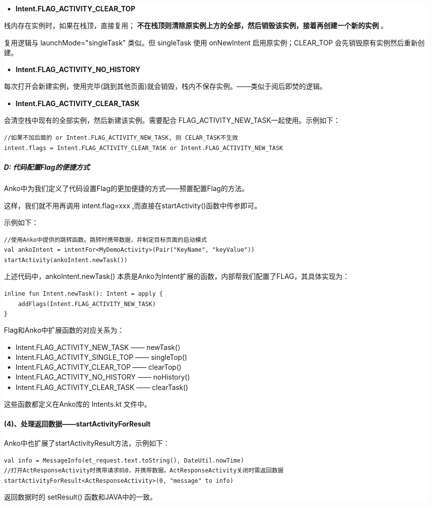
*  **Intent.FLAG_ACTIVITY_CLEAR_TOP** 

栈内存在实例时，如果在栈顶，直接复用； **不在栈顶则清除原实例上方的全部，然后销毁该实例，接着再创建一个新的实例** 。

复用逻辑与 launchMode="singleTask" 类似。但 singleTask 使用 onNewIntent 启用原实例；CLEAR_TOP 会先销毁原有实例然后重新创建。


*  **Intent.FLAG_ACTIVITY_NO_HISTORY** 

每次打开会新建实例，使用完毕(跳到其他页面)就会销毁，栈内不保存实例。——类似于阅后即焚的逻辑。

*  **Intent.FLAG_ACTIVITY_CLEAR_TASK** 

会清空栈中现有的全部实例，然后新建该实例。需要配合 FLAG_ACTIVITY_NEW_TASK一起使用。示例如下：

```
//如果不加后面的 or Intent.FLAG_ACTIVITY_NEW_TASK, 则 CELAR_TASK不生效
intent.flags = Intent.FLAG_ACTIVITY_CLEAR_TASK or Intent.FLAG_ACTIVITY_NEW_TASK
```

##### D: 代码配置Flag的便捷方式
Anko中为我们定义了代码设置Flag的更加便捷的方式——预置配置Flag的方法。

这样，我们就不用再调用 intent.flag=xxx ,而直接在startActivity()函数中传参即可。

示例如下：
```
//使用Anko中提供的跳转函数。跳转时携带数据，并制定目标页面的启动模式
val ankoIntent = intentFor<MyDemoActivity>(Pair("KeyName", "keyValue"))
startActivity(ankoIntent.newTask())
```
上述代码中，ankoIntent.newTask() 本质是Anko为Intent扩展的函数，内部帮我们配置了FLAG，其具体实现为：
```
inline fun Intent.newTask(): Intent = apply { 
    addFlags(Intent.FLAG_ACTIVITY_NEW_TASK) 
}
```

Flag和Anko中扩展函数的对应关系为：
* Intent.FLAG_ACTIVITY_NEW_TASK —— newTask(）
* Intent.FLAG_ACTIVITY_SINGLE_TOP —— singleTop()
* Intent.FLAG_ACTIVITY_CLEAR_TOP —— clearTop()
* Intent.FLAG_ACTIVITY_NO_HISTORY —— noHistory()
* Intent.FLAG_ACTIVITY_CLEAR_TASK —— clearTask()

这些函数都定义在Anko库的 Intents.kt 文件中。


#### (4)、处理返回数据——startActivityForResult

Anko中也扩展了startActivityResult方法，示例如下：
```
val info = MessageInfo(et_request.text.toString(), DateUtil.nowTime) 
//打开ActResponseActivity时携带请求码0，并携带数据。ActResponseActivity关闭时需返回数据
startActivityForResult<ActResponseActivity>(0, "message" to info)
```

返回数据时的 setResult() 函数和JAVA中的一致。

